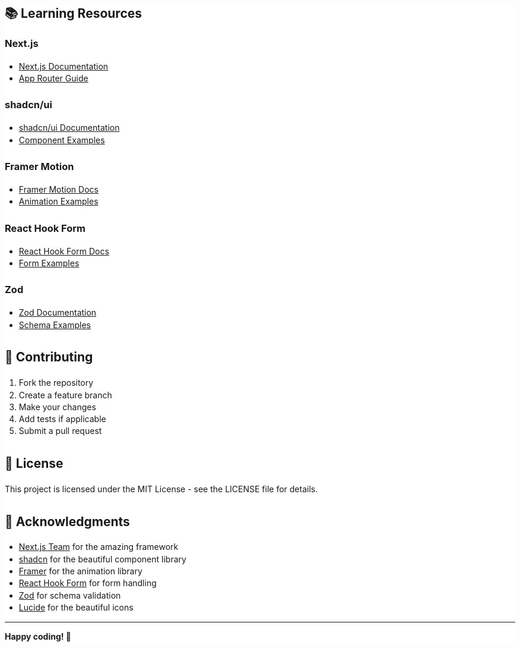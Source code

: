 ## 📚 Learning Resources

### Next.js

-   [Next.js Documentation](https://nextjs.org/docs)
-   [App Router Guide](https://nextjs.org/docs/app)

### shadcn/ui

-   [shadcn/ui Documentation](https://ui.shadcn.com)
-   [Component Examples](https://ui.shadcn.com/docs/components)

### Framer Motion

-   [Framer Motion Docs](https://www.framer.com/motion/)
-   [Animation Examples](https://www.framer.com/motion/examples/)

### React Hook Form

-   [React Hook Form Docs](https://react-hook-form.com)
-   [Form Examples](https://react-hook-form.com/get-started)

### Zod

-   [Zod Documentation](https://zod.dev)
-   [Schema Examples](https://zod.dev/?id=basic-usage)

## 🤝 Contributing

1. Fork the repository
2. Create a feature branch
3. Make your changes
4. Add tests if applicable
5. Submit a pull request

## 📄 License

This project is licensed under the MIT License - see the LICENSE file for details.

## 🙏 Acknowledgments

-   [Next.js Team](https://nextjs.org) for the amazing framework
-   [shadcn](https://twitter.com/shadcn) for the beautiful component library
-   [Framer](https://framer.com) for the animation library
-   [React Hook Form](https://react-hook-form.com) for form handling
-   [Zod](https://zod.dev) for schema validation
-   [Lucide](https://lucide.dev) for the beautiful icons

---

**Happy coding! 🚀**
